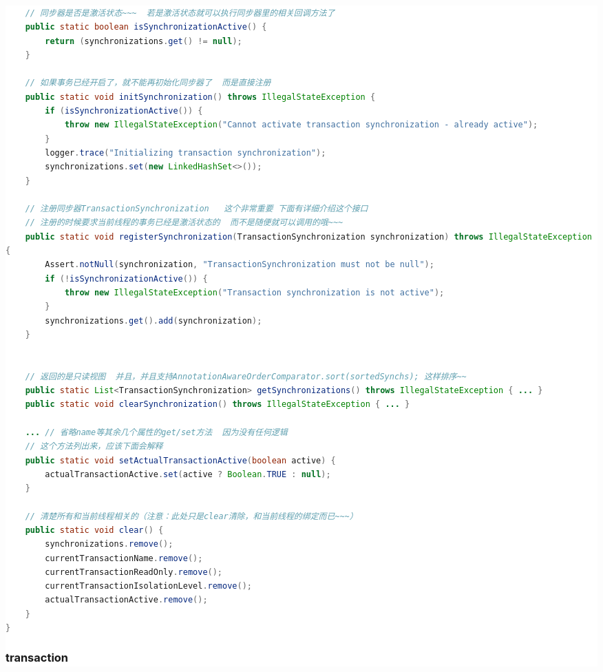 ```java
	// 同步器是否是激活状态~~~  若是激活状态就可以执行同步器里的相关回调方法了
	public static boolean isSynchronizationActive() {
		return (synchronizations.get() != null);
	}

	// 如果事务已经开启了，就不能再初始化同步器了  而是直接注册
	public static void initSynchronization() throws IllegalStateException {
		if (isSynchronizationActive()) {
			throw new IllegalStateException("Cannot activate transaction synchronization - already active");
		}
		logger.trace("Initializing transaction synchronization");
		synchronizations.set(new LinkedHashSet<>());
	}

	// 注册同步器TransactionSynchronization   这个非常重要 下面有详细介绍这个接口
	// 注册的时候要求当前线程的事务已经是激活状态的  而不是随便就可以调用的哦~~~
	public static void registerSynchronization(TransactionSynchronization synchronization) throws IllegalStateException {
		Assert.notNull(synchronization, "TransactionSynchronization must not be null");
		if (!isSynchronizationActive()) {
			throw new IllegalStateException("Transaction synchronization is not active");
		}
		synchronizations.get().add(synchronization);
	}


	// 返回的是只读视图  并且，并且支持AnnotationAwareOrderComparator.sort(sortedSynchs); 这样排序~~
	public static List<TransactionSynchronization> getSynchronizations() throws IllegalStateException { ... }
	public static void clearSynchronization() throws IllegalStateException { ... }

	... // 省略name等其余几个属性的get/set方法  因为没有任何逻辑
	// 这个方法列出来，应该下面会解释
	public static void setActualTransactionActive(boolean active) {
		actualTransactionActive.set(active ? Boolean.TRUE : null);
	}
	
	// 清楚所有和当前线程相关的（注意：此处只是clear清除，和当前线程的绑定而已~~~）
	public static void clear() {
		synchronizations.remove();
		currentTransactionName.remove();
		currentTransactionReadOnly.remove();
		currentTransactionIsolationLevel.remove();
		actualTransactionActive.remove();
	}
}
```

### transaction
